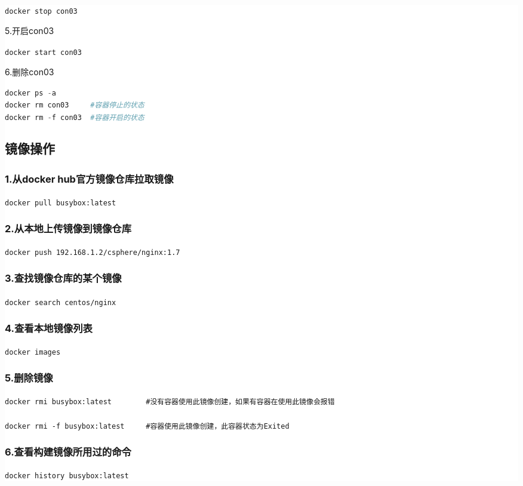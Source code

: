 ```
docker stop con03
```
5.开启con03

```
docker start con03
```
6.删除con03

```python
docker ps -a
docker rm con03     #容器停止的状态
docker rm -f con03  #容器开启的状态
```
## 镜像操作
### 1.从docker hub官方镜像仓库拉取镜像

```
docker pull busybox:latest
```
### 2.从本地上传镜像到镜像仓库

```
docker push 192.168.1.2/csphere/nginx:1.7
```

### 3.查找镜像仓库的某个镜像

```
docker search centos/nginx
```
### 4.查看本地镜像列表

```
docker images
```

### 5.删除镜像

```
docker rmi busybox:latest        #没有容器使用此镜像创建，如果有容器在使用此镜像会报错

docker rmi -f busybox:latest     #容器使用此镜像创建，此容器状态为Exited
```
### 6.查看构建镜像所用过的命令

```
docker history busybox:latest
```
